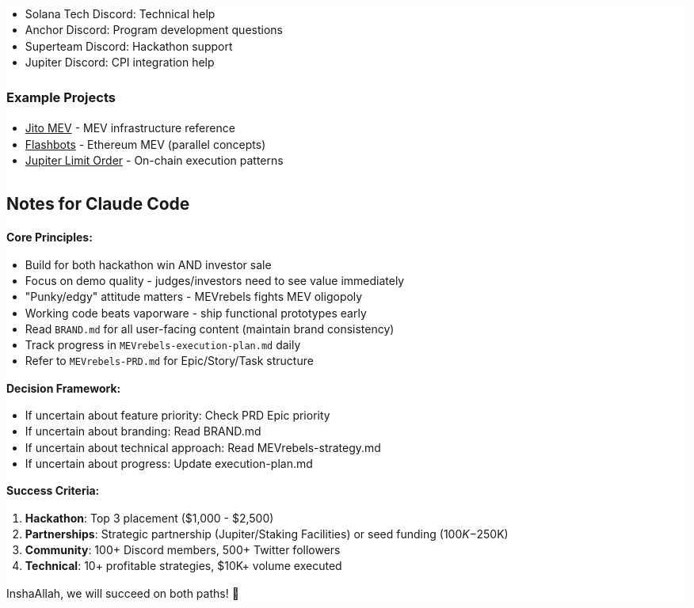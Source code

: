 - Solana Tech Discord: Technical help
- Anchor Discord: Program development questions
- Superteam Discord: Hackathon support
- Jupiter Discord: CPI integration help

### Example Projects

- [Jito MEV](https://jito-labs.gitbook.io/mev) - MEV infrastructure reference
- [Flashbots](https://docs.flashbots.net/) - Ethereum MEV (parallel concepts)
- [Jupiter Limit Order](https://github.com/jup-ag/limit-order-sdk) - On-chain execution patterns

## Notes for Claude Code

**Core Principles:**
- Build for both hackathon win AND investor sale
- Focus on demo quality - judges/investors need to see value immediately
- "Punky/edgy" attitude matters - MEVrebels fights MEV oligopoly
- Working code beats vaporware - ship functional prototypes early
- Read `BRAND.md` for all user-facing content (maintain brand consistency)
- Track progress in `MEVrebels-execution-plan.md` daily
- Refer to `MEVrebels-PRD.md` for Epic/Story/Task structure

**Decision Framework:**
- If uncertain about feature priority: Check PRD Epic priority
- If uncertain about branding: Read BRAND.md
- If uncertain about technical approach: Read MEVrebels-strategy.md
- If uncertain about progress: Update execution-plan.md

**Success Criteria:**
1. **Hackathon**: Top 3 placement ($1,000 - $2,500)
2. **Partnerships**: Strategic partnership (Jupiter/Staking Facilities) or seed funding ($100K-$250K)
3. **Community**: 100+ Discord members, 500+ Twitter followers
4. **Technical**: 10+ profitable strategies, $10K+ volume executed

InshaAllah, we will succeed on both paths! 🚀
